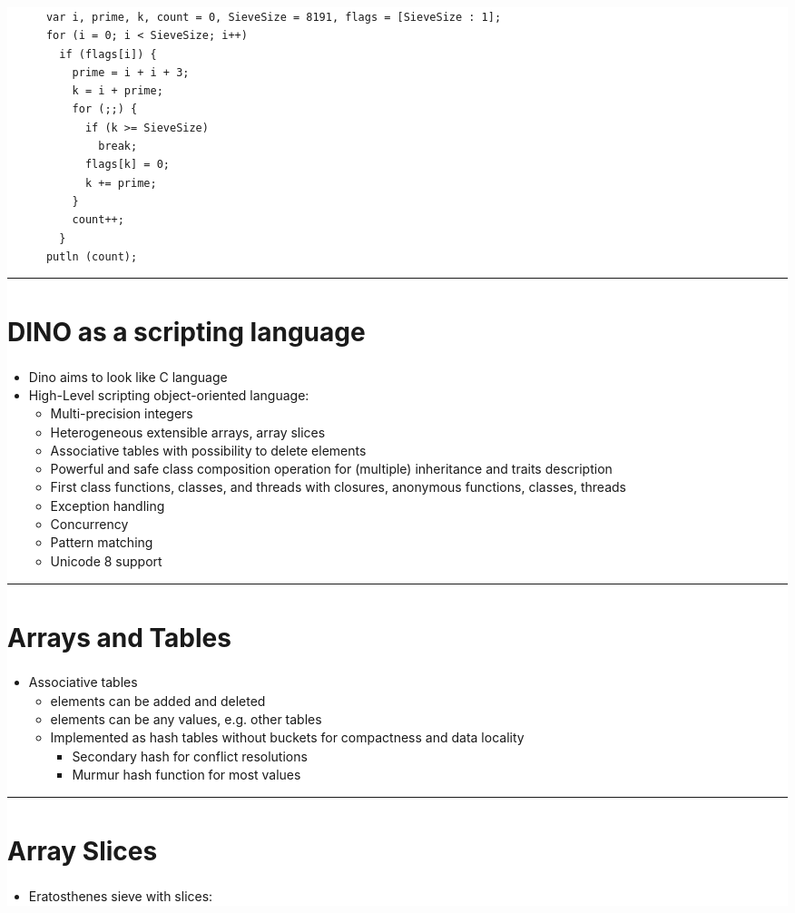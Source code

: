 ```
      var i, prime, k, count = 0, SieveSize = 8191, flags = [SieveSize : 1];
      for (i = 0; i < SieveSize; i++)
        if (flags[i]) {
          prime = i + i + 3;
          k = i + prime;
          for (;;) {
            if (k >= SieveSize)
              break;
            flags[k] = 0;
            k += prime;
          }
          count++;
        }
      putln (count);
```
    
---

# DINO as a scripting language
* Dino aims to look like C language
* High-Level scripting object-oriented language:
    * Multi-precision integers
    * Heterogeneous extensible arrays, array slices
    * Associative tables with possibility to delete elements
    * Powerful and safe class composition operation for (multiple)
      inheritance and traits description
    * First class functions, classes, and threads with closures,
      anonymous functions, classes, threads
    * Exception handling
    * Concurrency
    * Pattern matching
    * Unicode 8 support


---

# Arrays and Tables
* Associative tables
    * elements can be added and deleted
    * elements can be any values, e.g. other tables
    * Implemented as hash tables without buckets for compactness
      and data locality
      * Secondary hash for conflict resolutions
      * Murmur hash function for most values

---

# Array Slices
* Eratosthenes sieve with slices:


[^1]: Dino best result.
[^2]: Dino JIT hint was used.
[^3]: Dino pure func hint was used.
[^4]: Dino inline hint was used.
[^5]: Scala can not even handle 10 times smaller code.
[^6]: Non-JIT JS was used as JIT failed.
[^7]: PyPy, Scala, and Ocaml failed to compile long code.